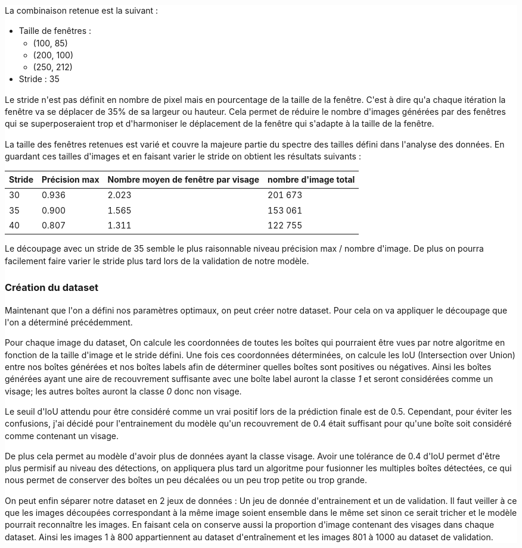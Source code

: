 

La combinaison retenue est la suivant : 
* Taille de fenêtres : 
    * (100, 85)
    * (200, 100)
    * (250, 212)
* Stride : 35

Le stride n'est pas définit en nombre de pixel mais en pourcentage de la taille de la fenêtre. C'est à dire qu'a chaque itération la fenêtre va se déplacer de 35% de sa largeur ou hauteur. Cela permet de réduire le nombre d'images générées par des fenêtres qui se superposeraient trop et d'harmoniser le déplacement de la fenêtre qui s'adapte à la taille de la fenêtre.

La taille des fenêtres retenues est varié et couvre la majeure partie du spectre des tailles défini dans l'analyse des données. En guardant ces tailles d'images et en faisant varier le stride on obtient les résultats suivants : 

| Stride | Précision max | Nombre moyen de fenêtre par visage | nombre d'image total |
| ------ | ------------- | ---------------------------------- | -------------------- |
| 30   | 0.936          |       2.023 |         201 673             |
| 35   | 0.900          |       1.565 |         153 061             |
| 40   | 0.807          |       1.311 |         122 755             |

Le découpage avec un stride de 35 semble le plus raisonnable niveau précision max / nombre d'image. De plus on pourra facilement faire varier le stride plus tard lors de la validation de notre modèle.

### Création du dataset

Maintenant que l'on a défini nos paramètres optimaux, on peut créer notre dataset. Pour cela on va appliquer le découpage que l'on a déterminé précédemment.

Pour chaque image du dataset, On calcule les coordonnées de toutes les boîtes qui pourraient être vues par notre algoritme en fonction de la taille d'image et le stride défini. Une fois ces coordonnées déterminées, on calcule les IoU (Intersection over Union) entre nos boîtes générées et nos boîtes labels afin de déterminer quelles boîtes sont positives ou négatives. Ainsi les boîtes générées ayant une aire de recouvrement suffisante avec une boîte label auront la classe *1* et seront considérées comme un visage; les autres boîtes auront la classe *0* donc non visage.

Le seuil d'IoU attendu pour être considéré comme un vrai positif lors de la prédiction finale est de 0.5. Cependant, pour éviter les confusions, j'ai décidé pour l'entrainement du modèle qu'un recouvrement de 0.4 était suffisant pour qu'une boîte soit considéré comme contenant un visage.

De plus cela permet au modèle d'avoir plus de données ayant la classe visage. Avoir une tolérance de 0.4 d'IoU permet d'être plus permisif au niveau des détections, on appliquera plus tard un algoritme pour fusionner les multiples boîtes détectées, ce qui nous permet de conserver des boîtes un peu décalées ou un peu trop petite ou trop grande.

On peut enfin séparer notre dataset en 2 jeux de données : Un jeu de donnée d'entrainement et un de validation. Il faut veiller à ce que les images découpées correspondant à la même image soient ensemble dans le même set sinon ce serait tricher et le modèle pourrait reconnaître les images. En faisant cela on conserve aussi la proportion d'image contenant des visages dans chaque dataset. Ainsi les images 1 à 800 appartiennent au dataset d'entraînement et les images 801 à 1000 au dataset de validation.
